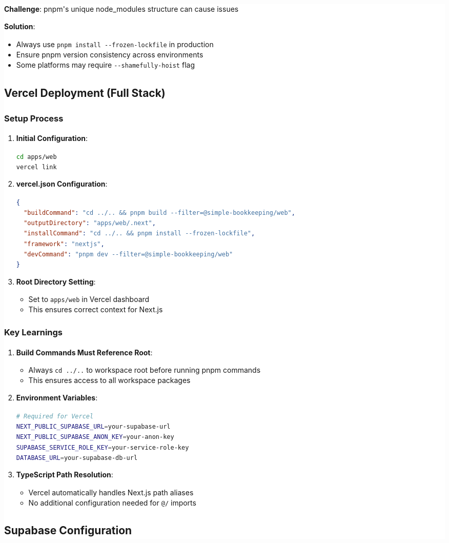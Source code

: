 **Challenge**: pnpm's unique node_modules structure can cause issues

**Solution**:

- Always use `pnpm install --frozen-lockfile` in production
- Ensure pnpm version consistency across environments
- Some platforms may require `--shamefully-hoist` flag

## Vercel Deployment (Full Stack)

### Setup Process

1. **Initial Configuration**:

   ```bash
   cd apps/web
   vercel link
   ```

2. **vercel.json Configuration**:

   ```json
   {
     "buildCommand": "cd ../.. && pnpm build --filter=@simple-bookkeeping/web",
     "outputDirectory": "apps/web/.next",
     "installCommand": "cd ../.. && pnpm install --frozen-lockfile",
     "framework": "nextjs",
     "devCommand": "pnpm dev --filter=@simple-bookkeeping/web"
   }
   ```

3. **Root Directory Setting**:
   - Set to `apps/web` in Vercel dashboard
   - This ensures correct context for Next.js

### Key Learnings

1. **Build Commands Must Reference Root**:
   - Always `cd ../..` to workspace root before running pnpm commands
   - This ensures access to all workspace packages

2. **Environment Variables**:

   ```bash
   # Required for Vercel
   NEXT_PUBLIC_SUPABASE_URL=your-supabase-url
   NEXT_PUBLIC_SUPABASE_ANON_KEY=your-anon-key
   SUPABASE_SERVICE_ROLE_KEY=your-service-role-key
   DATABASE_URL=your-supabase-db-url
   ```

3. **TypeScript Path Resolution**:
   - Vercel automatically handles Next.js path aliases
   - No additional configuration needed for `@/` imports

## Supabase Configuration
